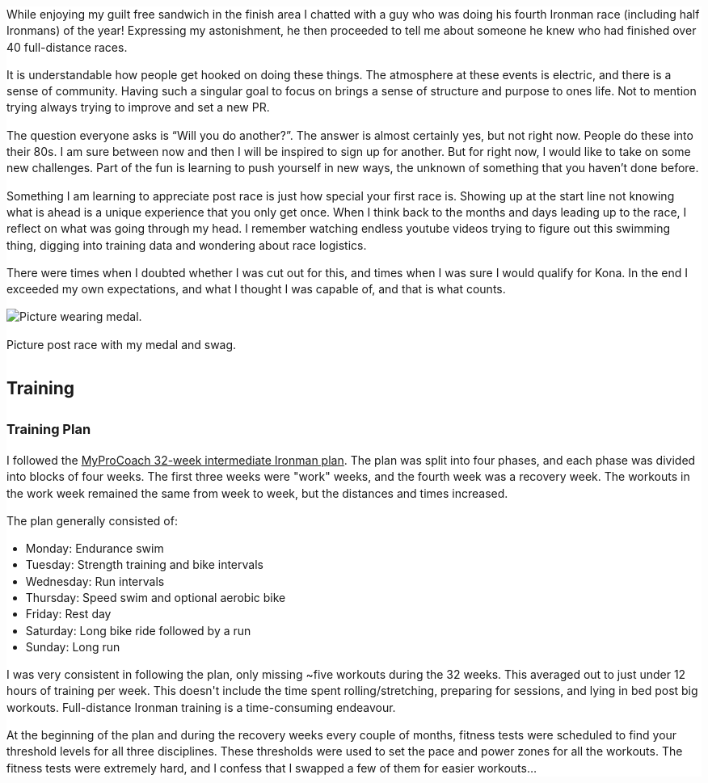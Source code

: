While enjoying my guilt free sandwich in the finish area I chatted with a guy who was doing his fourth Ironman race (including half Ironmans) of the year! Expressing my astonishment, he then proceeded to tell me about someone he knew who had finished over 40 full-distance races.

It is understandable how people get hooked on doing these things. The atmosphere at these events is electric, and there is a sense of community. Having such a singular goal to focus on brings a sense of structure and purpose to ones life. Not to mention trying always trying to improve and set a new PR.

The question everyone asks is “Will you do another?”. The answer is almost certainly yes, but not right now. People do these into their 80s. I am sure between now and then I will be inspired to sign up for another. But for right now, I would like to take on some new challenges. Part of the fun is learning to push yourself in new ways, the unknown of something that you haven’t done before.

Something I am learning to appreciate post race is just how special your first race is. Showing up at the start line not knowing what is ahead is a unique experience that you only get once. When I think back to the months and days leading up to the race, I reflect on what was going through my head. I remember watching endless youtube videos trying to figure out this swimming thing, digging into training data and wondering about race logistics.

There were times when I doubted whether I was cut out for this, and times when I was sure I would qualify for Kona. In the end I exceeded my own expectations, and what I thought I was capable of, and that is what counts.

![Picture wearing medal.](/ironman/medal.jpg)

<div class="centered">
    Picture post race with my medal and swag.
</div>

## Training

### Training Plan

I followed the [MyProCoach 32-week intermediate Ironman plan](https://www.myprocoach.net/training-plans/ironman/). The plan was split into four phases, and each phase was divided into blocks of four weeks. The first three weeks were "work" weeks, and the fourth week was a recovery week. The workouts in the work week remained the same from week to week, but the distances and times increased.

The plan generally consisted of:

- Monday: Endurance swim
- Tuesday: Strength training and bike intervals
- Wednesday: Run intervals
- Thursday: Speed swim and optional aerobic bike
- Friday: Rest day
- Saturday: Long bike ride followed by a run
- Sunday: Long run

I was very consistent in following the plan, only missing ~five workouts during the 32 weeks. This averaged out to just under 12 hours of training per week. This doesn't include the time spent rolling/stretching, preparing for sessions, and lying in bed post big workouts. Full-distance Ironman training is a time-consuming endeavour.

At the beginning of the plan and during the recovery weeks every couple of months, fitness tests were scheduled to find your threshold levels for all three disciplines. These thresholds were used to set the pace and power zones for all the workouts. The fitness tests were extremely hard, and I confess that I swapped a few of them for easier workouts…
